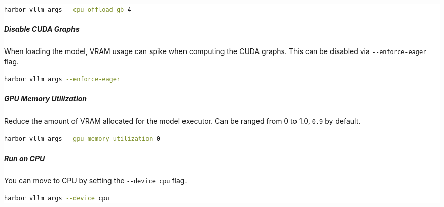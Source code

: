 ```bash
harbor vllm args --cpu-offload-gb 4
```

##### Disable CUDA Graphs

When loading the model, VRAM usage can spike when computing the CUDA graphs. This can be disabled via `--enforce-eager` flag.

```bash
harbor vllm args --enforce-eager
```

##### GPU Memory Utilization

Reduce the amount of VRAM allocated for the model executor. Can be ranged from 0 to 1.0, `0.9` by default.

```bash
harbor vllm args --gpu-memory-utilization 0
```

##### Run on CPU

You can move to CPU by setting the `--device cpu` flag.

```bash
harbor vllm args --device cpu
```